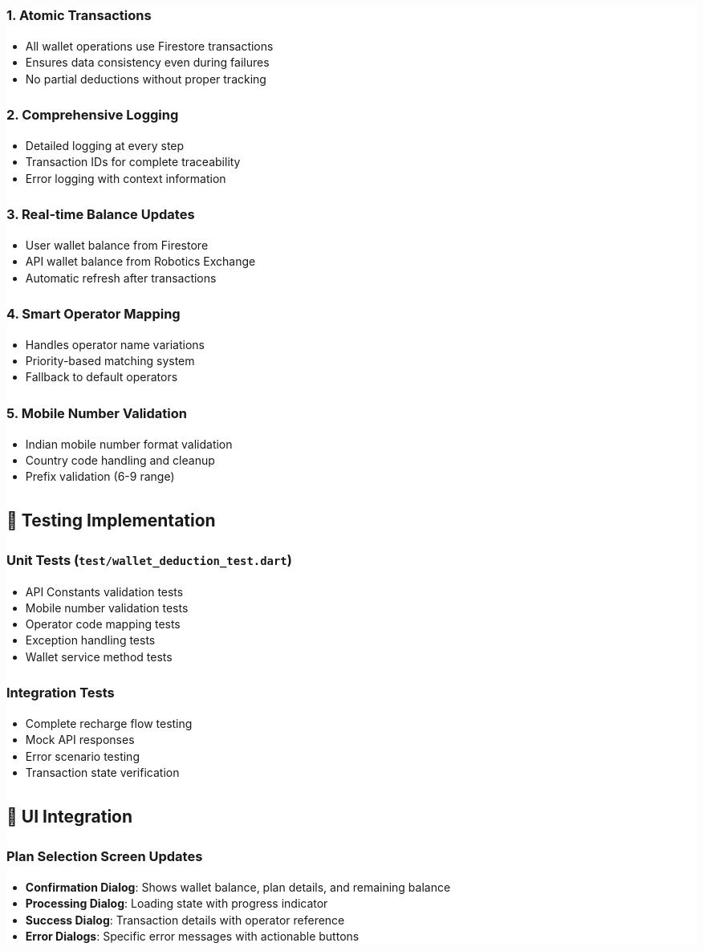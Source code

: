 ### **1. Atomic Transactions**
- All wallet operations use Firestore transactions
- Ensures data consistency even during failures
- No partial deductions without proper tracking

### **2. Comprehensive Logging**
- Detailed logging at every step
- Transaction IDs for complete traceability
- Error logging with context information

### **3. Real-time Balance Updates**
- User wallet balance from Firestore
- API wallet balance from Robotics Exchange
- Automatic refresh after transactions

### **4. Smart Operator Mapping**
- Handles operator name variations
- Priority-based matching system
- Fallback to default operators

### **5. Mobile Number Validation**
- Indian mobile number format validation
- Country code handling and cleanup
- Prefix validation (6-9 range)

## 🧪 **Testing Implementation**

### **Unit Tests** (`test/wallet_deduction_test.dart`)
- API Constants validation tests
- Mobile number validation tests
- Operator code mapping tests
- Exception handling tests
- Wallet service method tests

### **Integration Tests**
- Complete recharge flow testing
- Mock API responses
- Error scenario testing
- Transaction state verification

## 📱 **UI Integration**

### **Plan Selection Screen Updates**
- **Confirmation Dialog**: Shows wallet balance, plan details, and remaining balance
- **Processing Dialog**: Loading state with progress indicator
- **Success Dialog**: Transaction details with operator reference
- **Error Dialogs**: Specific error messages with actionable buttons
